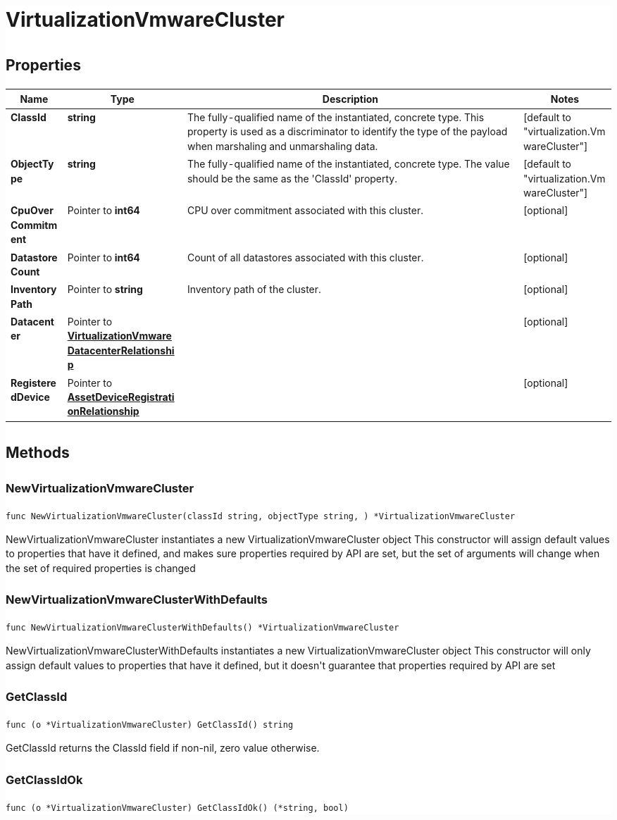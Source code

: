 # VirtualizationVmwareCluster

## Properties

Name | Type | Description | Notes
------------ | ------------- | ------------- | -------------
**ClassId** | **string** | The fully-qualified name of the instantiated, concrete type. This property is used as a discriminator to identify the type of the payload when marshaling and unmarshaling data. | [default to "virtualization.VmwareCluster"]
**ObjectType** | **string** | The fully-qualified name of the instantiated, concrete type. The value should be the same as the &#39;ClassId&#39; property. | [default to "virtualization.VmwareCluster"]
**CpuOverCommitment** | Pointer to **int64** | CPU over commitment associated with this cluster. | [optional] 
**DatastoreCount** | Pointer to **int64** | Count of all datastores associated with this cluster. | [optional] 
**InventoryPath** | Pointer to **string** | Inventory path of the cluster. | [optional] 
**Datacenter** | Pointer to [**VirtualizationVmwareDatacenterRelationship**](virtualization.VmwareDatacenter.Relationship.md) |  | [optional] 
**RegisteredDevice** | Pointer to [**AssetDeviceRegistrationRelationship**](asset.DeviceRegistration.Relationship.md) |  | [optional] 

## Methods

### NewVirtualizationVmwareCluster

`func NewVirtualizationVmwareCluster(classId string, objectType string, ) *VirtualizationVmwareCluster`

NewVirtualizationVmwareCluster instantiates a new VirtualizationVmwareCluster object
This constructor will assign default values to properties that have it defined,
and makes sure properties required by API are set, but the set of arguments
will change when the set of required properties is changed

### NewVirtualizationVmwareClusterWithDefaults

`func NewVirtualizationVmwareClusterWithDefaults() *VirtualizationVmwareCluster`

NewVirtualizationVmwareClusterWithDefaults instantiates a new VirtualizationVmwareCluster object
This constructor will only assign default values to properties that have it defined,
but it doesn't guarantee that properties required by API are set

### GetClassId

`func (o *VirtualizationVmwareCluster) GetClassId() string`

GetClassId returns the ClassId field if non-nil, zero value otherwise.

### GetClassIdOk

`func (o *VirtualizationVmwareCluster) GetClassIdOk() (*string, bool)`
